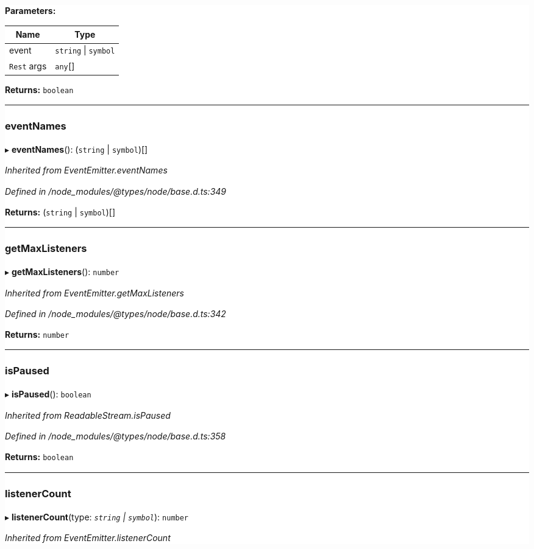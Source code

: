 **Parameters:**

| Name | Type |
| ------ | ------ |
| event | `string` \| `symbol` |
| `Rest` args | `any`[] |

**Returns:** `boolean`

___
<a id="eventnames"></a>

###  eventNames

▸ **eventNames**(): (`string` \| `symbol`)[]

*Inherited from EventEmitter.eventNames*

*Defined in /node_modules/@types/node/base.d.ts:349*

**Returns:** (`string` \| `symbol`)[]

___
<a id="getmaxlisteners"></a>

###  getMaxListeners

▸ **getMaxListeners**(): `number`

*Inherited from EventEmitter.getMaxListeners*

*Defined in /node_modules/@types/node/base.d.ts:342*

**Returns:** `number`

___
<a id="ispaused"></a>

###  isPaused

▸ **isPaused**(): `boolean`

*Inherited from ReadableStream.isPaused*

*Defined in /node_modules/@types/node/base.d.ts:358*

**Returns:** `boolean`

___
<a id="listenercount"></a>

###  listenerCount

▸ **listenerCount**(type: *`string` \| `symbol`*): `number`

*Inherited from EventEmitter.listenerCount*
